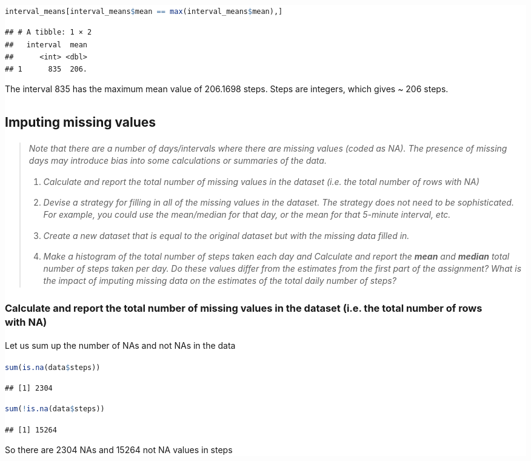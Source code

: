 
```r
interval_means[interval_means$mean == max(interval_means$mean),]
```

```
## # A tibble: 1 × 2
##   interval  mean
##      <int> <dbl>
## 1      835  206.
```

The interval 835 has the maximum mean value of 206.1698 steps. Steps are integers, which gives \~ 206 steps.

## Imputing missing values

> *Note that there are a number of days/intervals where there are missing values (coded as NA). The presence of missing days may introduce bias into some calculations or summaries of the data.*
>
> 1.  *Calculate and report the total number of missing values in the dataset (i.e. the total number of rows with NA)*
>
> 2.  *Devise a strategy for filling in all of the missing values in the dataset. The strategy does not need to be sophisticated. For example, you could use the mean/median for that day, or the mean for that 5-minute interval, etc.*
>
> 3.  *Create a new dataset that is equal to the original dataset but with the missing data filled in.*
>
> 4.  *Make a histogram of the total number of steps taken each day and Calculate and report the **mean** and **median** total number of steps taken per day. Do these values differ from the estimates from the first part of the assignment? What is the impact of imputing missing data on the estimates of the total daily number of steps?*

### Calculate and report the total number of missing values in the dataset (i.e. the total number of rows with NA)

Let us sum up the number of NAs and not NAs in the data


```r
sum(is.na(data$steps))
```

```
## [1] 2304
```

```r
sum(!is.na(data$steps))
```

```
## [1] 15264
```

So there are 2304 NAs and 15264 not NA values in steps
